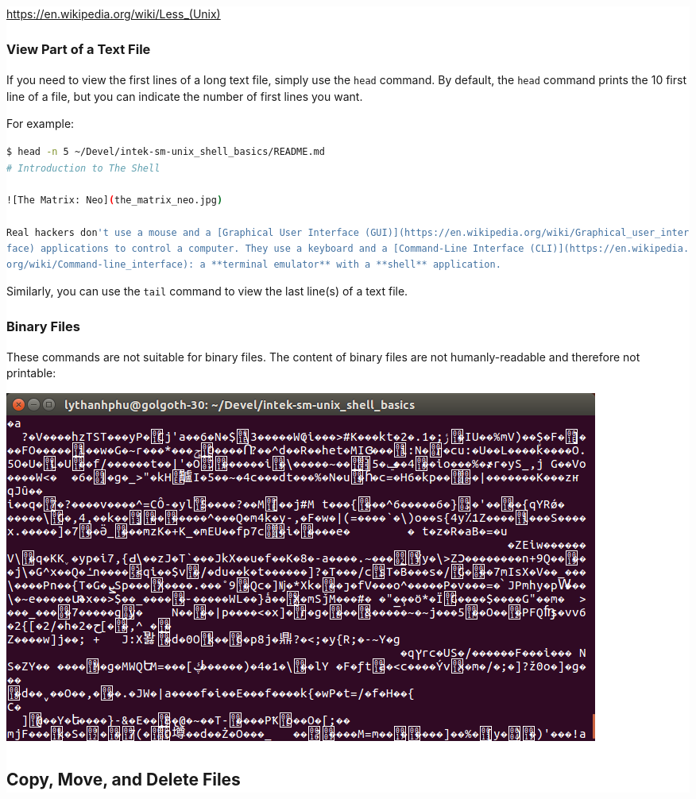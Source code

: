 https://en.wikipedia.org/wiki/Less_(Unix)

### View Part of a Text File

If you need to view the first lines of a long text file, simply use the `head` command. By default, the `head` command prints the 10 first line of a file, but you can indicate the number of first lines you want.

For example:

```bash
$ head -n 5 ~/Devel/intek-sm-unix_shell_basics/README.md
# Introduction to The Shell

![The Matrix: Neo](the_matrix_neo.jpg)

Real hackers don't use a mouse and a [Graphical User Interface (GUI)](https://en.wikipedia.org/wiki/Graphical_user_interface) applications to control a computer. They use a keyboard and a [Command-Line Interface (CLI)](https://en.wikipedia.org/wiki/Command-line_interface): a **terminal emulator** with a **shell** application.
```

Similarly, you can use the `tail` command to view the last line(s) of a text file.

### Binary Files

These commands are not suitable for binary files. The content of binary files are not humanly-readable and therefore not printable:

![Printing Binary File](print_binary_file.png)

## Copy, Move, and Delete Files

